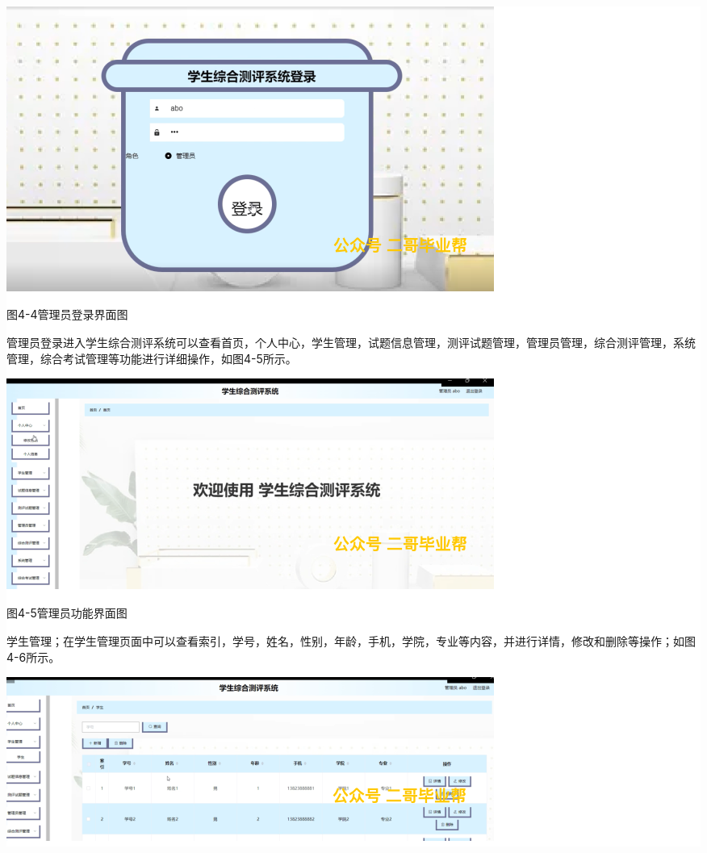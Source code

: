 ![](/images/0600stringboot/0668springboot/blog.015.png)

图4-4管理员登录界面图

管理员登录进入学生综合测评系统可以查看首页，个人中心，学生管理，试题信息管理，测评试题管理，管理员管理，综合测评管理，系统管理，综合考试管理等功能进行详细操作，如图4-5所示。

![](/images/0600stringboot/0668springboot/blog.016.png)

图4-5管理员功能界面图

学生管理；在学生管理页面中可以查看索引，学号，姓名，性别，年龄，手机，学院，专业等内容，并进行详情，修改和删除等操作；如图4-6所示。

![](/images/0600stringboot/0668springboot/blog.017.png)
